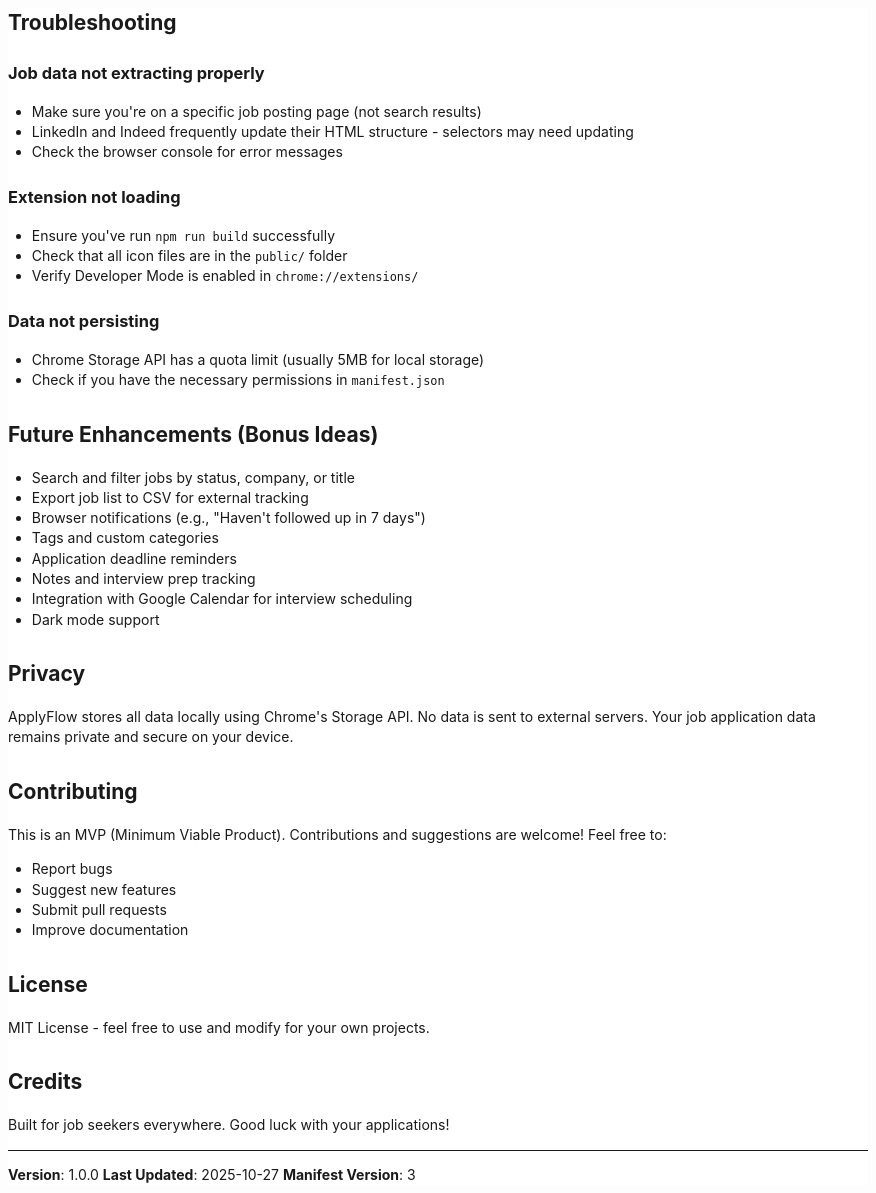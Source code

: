 ## Troubleshooting

### Job data not extracting properly
- Make sure you're on a specific job posting page (not search results)
- LinkedIn and Indeed frequently update their HTML structure - selectors may need updating
- Check the browser console for error messages

### Extension not loading
- Ensure you've run `npm run build` successfully
- Check that all icon files are in the `public/` folder
- Verify Developer Mode is enabled in `chrome://extensions/`

### Data not persisting
- Chrome Storage API has a quota limit (usually 5MB for local storage)
- Check if you have the necessary permissions in `manifest.json`

## Future Enhancements (Bonus Ideas)

- Search and filter jobs by status, company, or title
- Export job list to CSV for external tracking
- Browser notifications (e.g., "Haven't followed up in 7 days")
- Tags and custom categories
- Application deadline reminders
- Notes and interview prep tracking
- Integration with Google Calendar for interview scheduling
- Dark mode support

## Privacy

ApplyFlow stores all data locally using Chrome's Storage API. No data is sent to external servers. Your job application data remains private and secure on your device.

## Contributing

This is an MVP (Minimum Viable Product). Contributions and suggestions are welcome! Feel free to:
- Report bugs
- Suggest new features
- Submit pull requests
- Improve documentation

## License

MIT License - feel free to use and modify for your own projects.

## Credits

Built for job seekers everywhere. Good luck with your applications!

---

**Version**: 1.0.0
**Last Updated**: 2025-10-27
**Manifest Version**: 3
